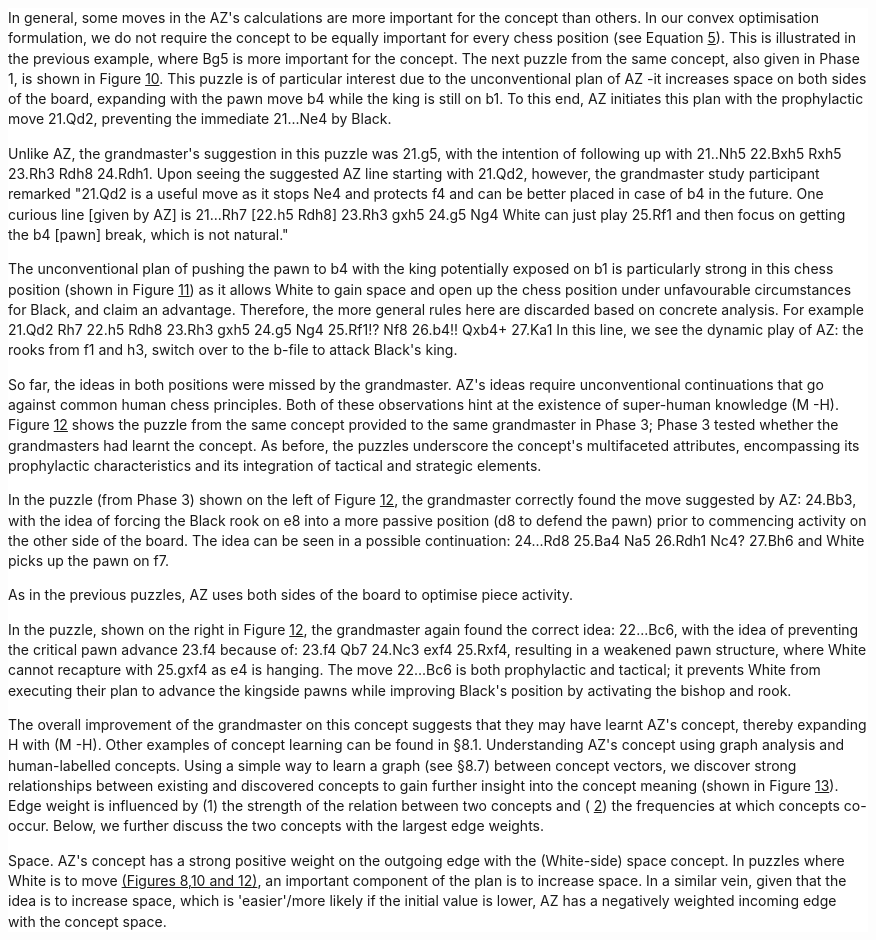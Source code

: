In general, some moves in the AZ's calculations are more important for the concept than others. In our convex optimisation formulation, we do not require the concept to be equally important for every chess position (see Equation [5](#)). This is illustrated in the previous example, where Bg5 is more important for the concept. The next puzzle from the same concept, also given in Phase 1, is shown in Figure [10](#fig_5). This puzzle is of particular interest due to the unconventional plan of AZ -it increases space on both sides of the board, expanding with the pawn move b4 while the king is still on b1. To this end, AZ initiates this plan with the prophylactic move 21.Qd2, preventing the immediate 21...Ne4 by Black.

Unlike AZ, the grandmaster's suggestion in this puzzle was 21.g5, with the intention of following up with 21..Nh5 22.Bxh5 Rxh5 23.Rh3 Rdh8 24.Rdh1. Upon seeing the suggested AZ line starting with 21.Qd2, however, the grandmaster study participant remarked "21.Qd2 is a useful move as it stops Ne4 and protects f4 and can be better placed in case of b4 in the future. One curious line [given by AZ] is 21...Rh7 [22.h5 Rdh8] 23.Rh3 gxh5 24.g5 Ng4 White can just play 25.Rf1 and then focus on getting the b4 [pawn] break, which is not natural."

The unconventional plan of pushing the pawn to b4 with the king potentially exposed on b1 is particularly strong in this chess position (shown in Figure [11](#fig_6)) as it allows White to gain space and open up the chess position under unfavourable circumstances for Black, and claim an advantage. Therefore, the more general rules here are discarded based on concrete analysis. For example 21.Qd2 Rh7 22.h5 Rdh8 23.Rh3 gxh5 24.g5 Ng4 25.Rf1!? Nf8 26.b4!! Qxb4+ 27.Ka1 In this line, we see the dynamic play of AZ: the rooks from f1 and h3, switch over to the b-file to attack Black's king.

So far, the ideas in both positions were missed by the grandmaster. AZ's ideas require unconventional continuations that go against common human chess principles. Both of these observations hint at the existence of super-human knowledge (M -H). Figure [12](#fig_7) shows the puzzle from the same concept provided to the same grandmaster in Phase 3; Phase 3 tested whether the grandmasters had learnt the concept. As before, the puzzles underscore the concept's multifaceted attributes, encompassing its prophylactic characteristics and its integration of tactical and strategic elements.

In the puzzle (from Phase 3) shown on the left of Figure [12](#fig_7), the grandmaster correctly found the move suggested by AZ: 24.Bb3, with the idea of forcing the Black rook on e8 into a more passive position (d8 to defend the pawn) prior to commencing activity on the other side of the board. The idea can be seen in a possible continuation: 24...Rd8 25.Ba4 Na5 26.Rdh1 Nc4? 27.Bh6 and White picks up the pawn on f7.

As in the previous puzzles, AZ uses both sides of the board to optimise piece activity.

In the puzzle, shown on the right in Figure [12](#fig_7), the grandmaster again found the correct idea: 22...Bc6, with the idea of preventing the critical pawn advance 23.f4 because of: 23.f4 Qb7 24.Nc3 exf4 25.Rxf4, resulting in a weakened pawn structure, where White cannot recapture with 25.gxf4 as e4 is hanging. The move 22...Bc6 is both prophylactic and tactical; it prevents White from executing their plan to advance the kingside pawns while improving Black's position by activating the bishop and rook.

The overall improvement of the grandmaster on this concept suggests that they may have learnt AZ's concept, thereby expanding H with (M -H). Other examples of concept learning can be found in §8.1. Understanding AZ's concept using graph analysis and human-labelled concepts. Using a simple way to learn a graph (see §8.7) between concept vectors, we discover strong relationships between existing and discovered concepts to gain further insight into the concept meaning (shown in Figure [13](#fig_8)). Edge weight is influenced by (1) the strength of the relation between two concepts and ( [2](#formula_3)) the frequencies at which concepts co-occur. Below, we further discuss the two concepts with the largest edge weights.

Space. AZ's concept has a strong positive weight on the outgoing edge with the (White-side) space concept. In puzzles where White is to move [(Figures 8,](#)[10 and 12)](#), an important component of the plan is to increase space. In a similar vein, given that the idea is to increase space, which is 'easier'/more likely if the initial value is lower, AZ has a negatively weighted incoming edge with the concept space.
